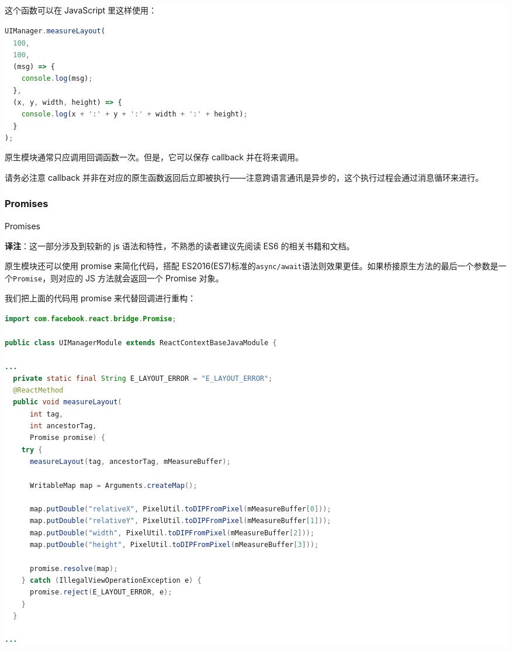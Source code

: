 这个函数可以在 JavaScript 里这样使用：

```jsx
UIManager.measureLayout(
  100,
  100,
  (msg) => {
    console.log(msg);
  },
  (x, y, width, height) => {
    console.log(x + ':' + y + ':' + width + ':' + height);
  }
);
```

原生模块通常只应调用回调函数一次。但是，它可以保存 callback 并在将来调用。

请务必注意 callback 并非在对应的原生函数返回后立即被执行——注意跨语言通讯是异步的，这个执行过程会通过消息循环来进行。

### Promises

Promises

**译注**：这一部分涉及到较新的 js 语法和特性，不熟悉的读者建议先阅读 ES6 的相关书籍和文档。

原生模块还可以使用 promise 来简化代码，搭配 ES2016(ES7)标准的`async/await`语法则效果更佳。如果桥接原生方法的最后一个参数是一个`Promise`，则对应的 JS 方法就会返回一个 Promise 对象。

我们把上面的代码用 promise 来代替回调进行重构：

```java
import com.facebook.react.bridge.Promise;

public class UIManagerModule extends ReactContextBaseJavaModule {

...
  private static final String E_LAYOUT_ERROR = "E_LAYOUT_ERROR";
  @ReactMethod
  public void measureLayout(
      int tag,
      int ancestorTag,
      Promise promise) {
    try {
      measureLayout(tag, ancestorTag, mMeasureBuffer);

      WritableMap map = Arguments.createMap();

      map.putDouble("relativeX", PixelUtil.toDIPFromPixel(mMeasureBuffer[0]));
      map.putDouble("relativeY", PixelUtil.toDIPFromPixel(mMeasureBuffer[1]));
      map.putDouble("width", PixelUtil.toDIPFromPixel(mMeasureBuffer[2]));
      map.putDouble("height", PixelUtil.toDIPFromPixel(mMeasureBuffer[3]));

      promise.resolve(map);
    } catch (IllegalViewOperationException e) {
      promise.reject(E_LAYOUT_ERROR, e);
    }
  }

...
```
